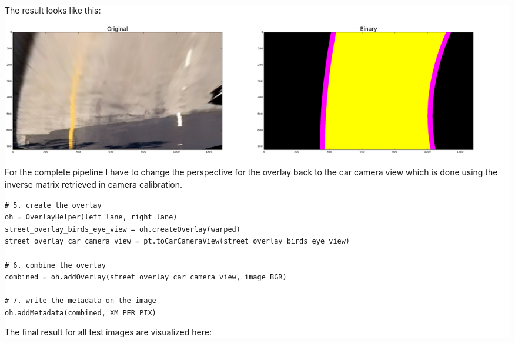 The result looks like this:

<img src="./writeup_images/warped-and-overlay.png" alt="Drawing" style="width: 800px;"/>

For the complete pipeline I have to change the perspective for the overlay back to the car camera view which is done using the inverse matrix retrieved in camera calibration.

```
# 5. create the overlay
oh = OverlayHelper(left_lane, right_lane)
street_overlay_birds_eye_view = oh.createOverlay(warped)
street_overlay_car_camera_view = pt.toCarCameraView(street_overlay_birds_eye_view)

# 6. combine the overlay
combined = oh.addOverlay(street_overlay_car_camera_view, image_BGR)

# 7. write the metadata on the image
oh.addMetadata(combined, XM_PER_PIX)
```

The final result for all test images are visualized here:

